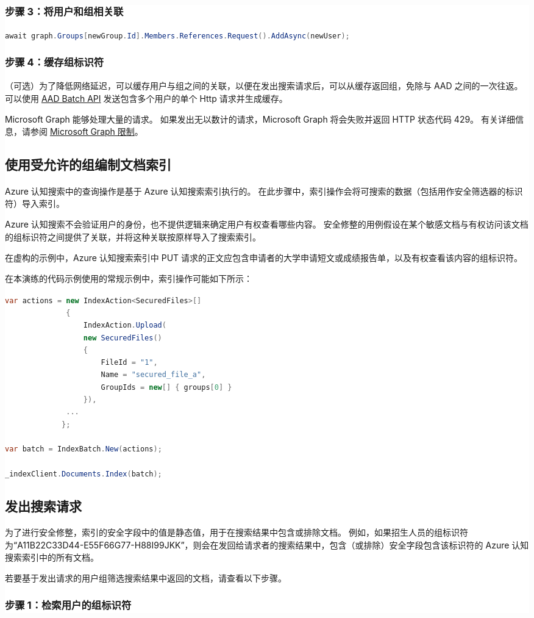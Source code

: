 ### <a name="step-3-associate-user-and-group"></a>步骤 3：将用户和组相关联
```csharp
await graph.Groups[newGroup.Id].Members.References.Request().AddAsync(newUser);
```

### <a name="step-4-cache-the-groups-identifiers"></a>步骤 4：缓存组标识符
（可选）为了降低网络延迟，可以缓存用户与组之间的关联，以便在发出搜索请求后，可以从缓存返回组，免除与 AAD 之间的一次往返。 可以使用 [AAD Batch API](https://developer.microsoft.com/graph/docs/concepts/json_batching) 发送包含多个用户的单个 Http 请求并生成缓存。

Microsoft Graph 能够处理大量的请求。 如果发出无以数计的请求，Microsoft Graph 将会失败并返回 HTTP 状态代码 429。 有关详细信息，请参阅 [Microsoft Graph 限制](https://developer.microsoft.com/graph/docs/concepts/throttling)。

## <a name="index-document-with-their-permitted-groups"></a>使用受允许的组编制文档索引

Azure 认知搜索中的查询操作是基于 Azure 认知搜索索引执行的。 在此步骤中，索引操作会将可搜索的数据（包括用作安全筛选器的标识符）导入索引。 

Azure 认知搜索不会验证用户的身份，也不提供逻辑来确定用户有权查看哪些内容。 安全修整的用例假设在某个敏感文档与有权访问该文档的组标识符之间提供了关联，并将这种关联按原样导入了搜索索引。 

在虚构的示例中，Azure 认知搜索索引中 PUT 请求的正文应包含申请者的大学申请短文或成绩报告单，以及有权查看该内容的组标识符。 

在本演练的代码示例使用的常规示例中，索引操作可能如下所示：

```csharp
var actions = new IndexAction<SecuredFiles>[]
              {
                  IndexAction.Upload(
                  new SecuredFiles()
                  {
                      FileId = "1",
                      Name = "secured_file_a",
                      GroupIds = new[] { groups[0] }
                  }),
              ...
             };

var batch = IndexBatch.New(actions);

_indexClient.Documents.Index(batch);  
```

## <a name="issue-a-search-request"></a>发出搜索请求

为了进行安全修整，索引的安全字段中的值是静态值，用于在搜索结果中包含或排除文档。 例如，如果招生人员的组标识符为“A11B22C33D44-E55F66G77-H88I99JKK”，则会在发回给请求者的搜索结果中，包含（或排除）安全字段包含该标识符的 Azure 认知搜索索引中的所有文档。

若要基于发出请求的用户组筛选搜索结果中返回的文档，请查看以下步骤。

### <a name="step-1-retrieve-users-group-identifiers"></a>步骤 1：检索用户的组标识符
